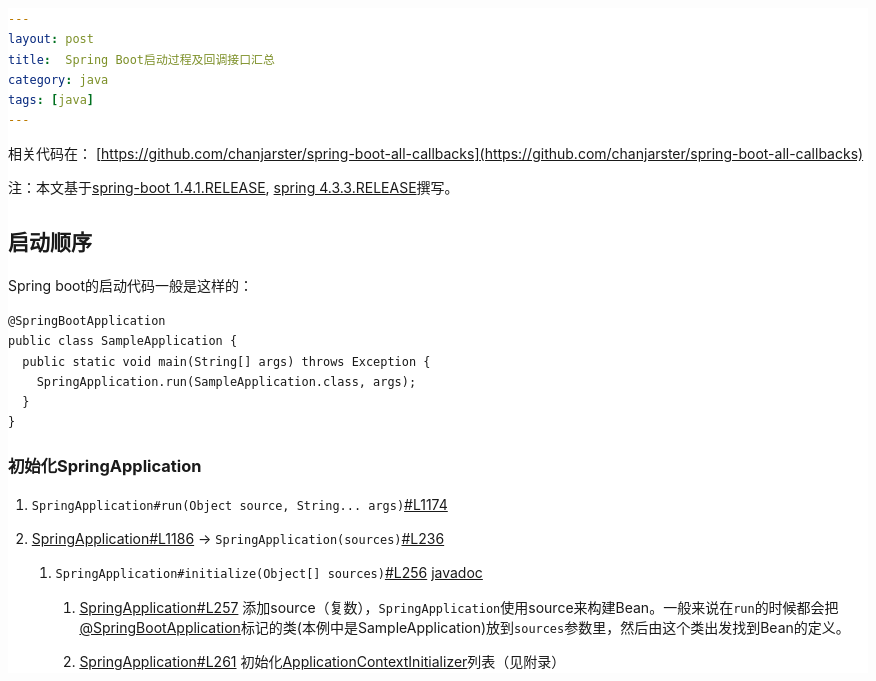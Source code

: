 ```yaml
---
layout: post
title:  Spring Boot启动过程及回调接口汇总
category: java
tags: [java]
---
```


相关代码在： [https://github.com/chanjarster/spring-boot-all-callbacks](https://github.com/chanjarster/spring-boot-all-callbacks)

注：本文基于[spring-boot 1.4.1.RELEASE](https://github.com/spring-projects/spring-boot/tree/v1.4.1.RELEASE), [spring 4.3.3.RELEASE](https://github.com/spring-projects/spring-framework/tree/v4.3.3.RELEASE)撰写。

## 启动顺序

Spring boot的启动代码一般是这样的：

```
@SpringBootApplication
public class SampleApplication {
  public static void main(String[] args) throws Exception {
    SpringApplication.run(SampleApplication.class, args);
  }
}
```

### 初始化SpringApplication

1.  `SpringApplication#run(Object source, String... args)`[#L1174](https://github.com/spring-projects/spring-boot/blob/v1.4.1.RELEASE/spring-boot/src/main/java/org/springframework/boot/SpringApplication.java#L1174)

2.  [SpringApplication#L1186](https://github.com/spring-projects/spring-boot/blob/v1.4.1.RELEASE/spring-boot/src/main/java/org/springframework/boot/SpringApplication.java#L1186) -> `SpringApplication(sources)`[#L236](https://github.com/spring-projects/spring-boot/blob/v1.4.1.RELEASE/spring-boot/src/main/java/org/springframework/boot/SpringApplication.java#L236)

    1.  `SpringApplication#initialize(Object[] sources)`[#L256](https://github.com/spring-projects/spring-boot/blob/v1.4.1.RELEASE/spring-boot/src/main/java/org/springframework/boot/SpringApplication.java#L256) [javadoc](http://docs.spring.io/spring-boot/docs/1.4.1.RELEASE/api/org/springframework/boot/SpringApplication.html)

        1.  [SpringApplication#L257](https://github.com/spring-projects/spring-boot/blob/v1.4.1.RELEASE/spring-boot/src/main/java/org/springframework/boot/SpringApplication.java#L257) 添加source（复数），`SpringApplication`使用source来构建Bean。一般来说在`run`的时候都会把[@SpringBootApplication](http://docs.spring.io/spring-boot/docs/1.4.1.RELEASE/api/org/springframework/boot/autoconfigure/SpringBootApplication.html)标记的类(本例中是SampleApplication)放到`sources`参数里，然后由这个类出发找到Bean的定义。

        2.  [SpringApplication#L261](https://github.com/spring-projects/spring-boot/blob/v1.4.1.RELEASE/spring-boot/src/main/java/org/springframework/boot/SpringApplication.java#L261) 初始化[ApplicationContextInitializer](http://docs.spring.io/spring/docs/4.3.3.RELEASE/javadoc-api/org/springframework/context/ApplicationContextInitializer.html)列表（见附录）
